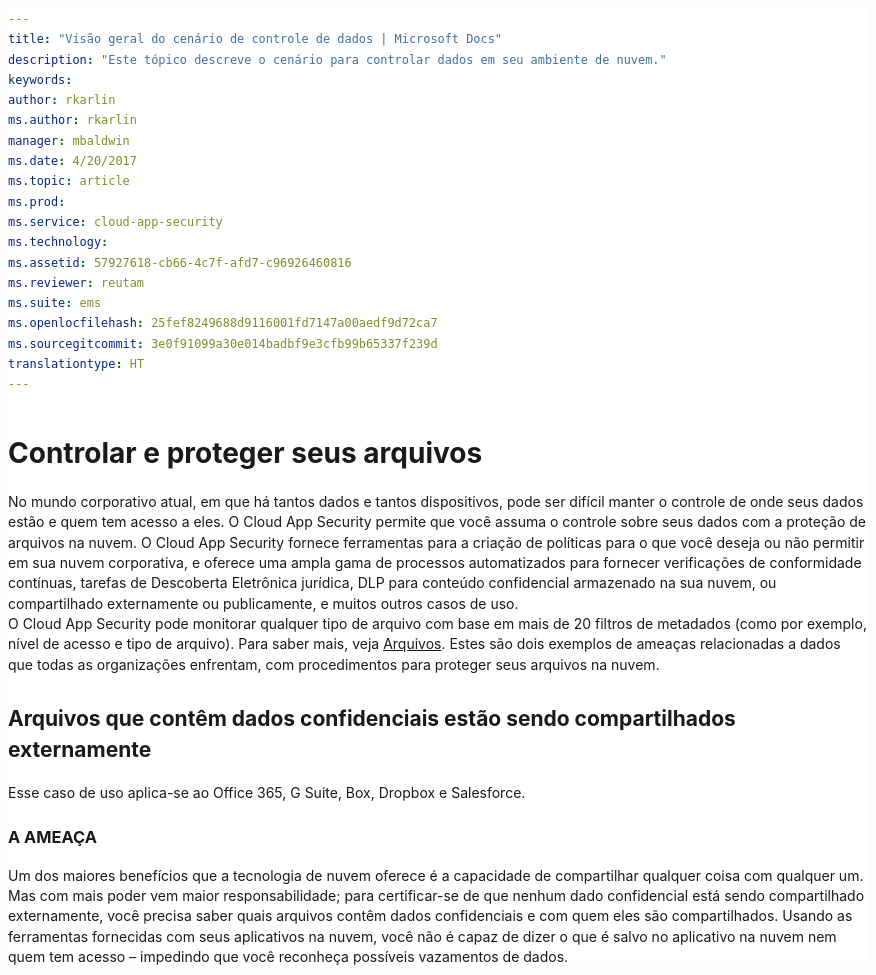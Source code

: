 ```yaml
---
title: "Visão geral do cenário de controle de dados | Microsoft Docs"
description: "Este tópico descreve o cenário para controlar dados em seu ambiente de nuvem."
keywords: 
author: rkarlin
ms.author: rkarlin
manager: mbaldwin
ms.date: 4/20/2017
ms.topic: article
ms.prod: 
ms.service: cloud-app-security
ms.technology: 
ms.assetid: 57927618-cb66-4c7f-afd7-c96926460816
ms.reviewer: reutam
ms.suite: ems
ms.openlocfilehash: 25fef8249688d9116001fd7147a00aedf9d72ca7
ms.sourcegitcommit: 3e0f91099a30e014badbf9e3cfb99b65337f239d
translationtype: HT
---
```

# <a name="controlling-and-protecting-your-files"></a>Controlar e proteger seus arquivos  

No mundo corporativo atual, em que há tantos dados e tantos dispositivos, pode ser difícil manter o controle de onde seus dados estão e quem tem acesso a eles. O Cloud App Security permite que você assuma o controle sobre seus dados com a proteção de arquivos na nuvem. O Cloud App Security fornece ferramentas para a criação de políticas para o que você deseja ou não permitir em sua nuvem corporativa, e oferece uma ampla gama de processos automatizados para fornecer verificações de conformidade contínuas, tarefas de Descoberta Eletrônica jurídica, DLP para conteúdo confidencial armazenado na sua nuvem, ou compartilhado externamente ou publicamente, e muitos outros casos de uso.  
O Cloud App Security pode monitorar qualquer tipo de arquivo com base em mais de 20 filtros de metadados (como por exemplo, nível de acesso e tipo de arquivo). Para saber mais, veja [Arquivos](file-filters.md). Estes são dois exemplos de ameaças relacionadas a dados que todas as organizações enfrentam, com procedimentos para proteger seus arquivos na nuvem.
 
## <a name="files-that-contain-sensitive-data-are-being-shared-externally"></a>Arquivos que contêm dados confidenciais estão sendo compartilhados externamente 

Esse caso de uso aplica-se ao Office 365, G Suite, Box, Dropbox e Salesforce.

### <a name="the-threat"></a>A AMEAÇA
Um dos maiores benefícios que a tecnologia de nuvem oferece é a capacidade de compartilhar qualquer coisa com qualquer um. Mas com mais poder vem maior responsabilidade; para certificar-se de que nenhum dado confidencial está sendo compartilhado externamente, você precisa saber quais arquivos contêm dados confidenciais e com quem eles são compartilhados. Usando as ferramentas fornecidas com seus aplicativos na nuvem, você não é capaz de dizer o que é salvo no aplicativo na nuvem nem quem tem acesso – impedindo que você reconheça possíveis vazamentos de dados.
